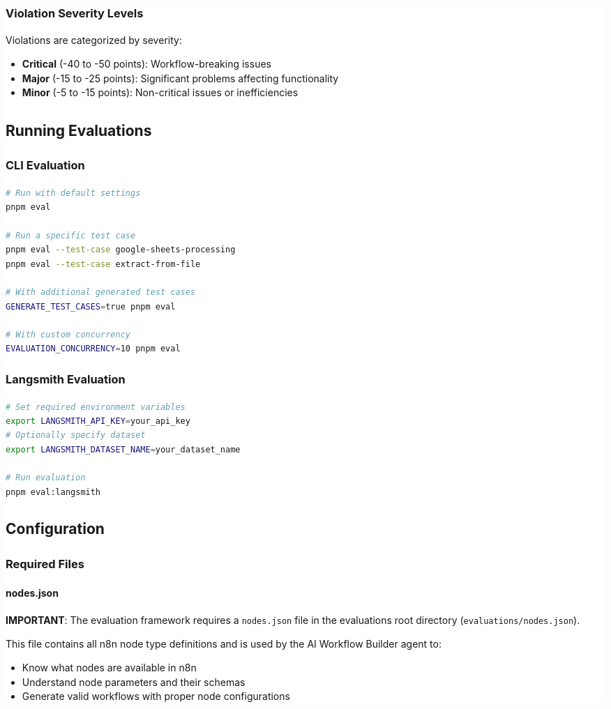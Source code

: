 ### Violation Severity Levels

Violations are categorized by severity:
- **Critical** (-40 to -50 points): Workflow-breaking issues
- **Major** (-15 to -25 points): Significant problems affecting functionality
- **Minor** (-5 to -15 points): Non-critical issues or inefficiencies

## Running Evaluations

### CLI Evaluation

```bash
# Run with default settings
pnpm eval

# Run a specific test case
pnpm eval --test-case google-sheets-processing
pnpm eval --test-case extract-from-file

# With additional generated test cases
GENERATE_TEST_CASES=true pnpm eval

# With custom concurrency
EVALUATION_CONCURRENCY=10 pnpm eval
```

### Langsmith Evaluation

```bash
# Set required environment variables
export LANGSMITH_API_KEY=your_api_key
# Optionally specify dataset
export LANGSMITH_DATASET_NAME=your_dataset_name

# Run evaluation
pnpm eval:langsmith
```

## Configuration

### Required Files

#### nodes.json
**IMPORTANT**: The evaluation framework requires a `nodes.json` file in the evaluations root directory (`evaluations/nodes.json`).

This file contains all n8n node type definitions and is used by the AI Workflow Builder agent to:
- Know what nodes are available in n8n
- Understand node parameters and their schemas
- Generate valid workflows with proper node configurations
